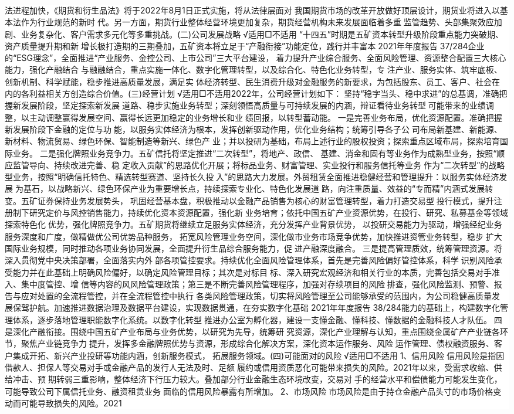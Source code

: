 法进程加快，《期货和衍生品法》将于2022年8月1日正式实施，将从法律层面对
我国期货市场的改革开放做好顶层设计，期货业将进入以基本法作为行业规范的新时
代。另一方面，期货行业整体经营环境更加复杂，期货经营机构未来发展面临着多重
监管趋势、头部集聚效应加剧、业务复杂化、客户需求多元化等多重挑战。(二)公司发展战略
√适用□不适用
“十四五”时期是五矿资本转型升级阶段重点能力突破期、资产质量提升期和新
增长极打造期的三期叠加，五矿资本将立足于“产融衔接”功能定位，践行并丰富本
2021年年度报告
37/284企业的“ESG理念”，全面推进“产业服务、金控公司、上市公司”三大平台建设，
着力提升产业综合服务、全面风险管理、资源整合配置三大核心能力，强化产融结合
与融融结合，重点实施一体化、数字化管理转型，以及综合化、特色化业务转型，专
注产业、服务实体、筑牢底板、创新机制、科学赋能，稳步推进高质量发展，满足实
体经济转型、民生消费升级对金融服务的新要求，为包括股东、员工、客户、社会在
内的各利益相关方创造综合价值。(三)经营计划
√适用□不适用2022年，公司经营计划如下：
坚持“稳字当头、稳中求进”的总基调，准确把握新发展阶段，坚定探索新发展
道路、稳步实施业务转型；深刻领悟高质量与可持续发展的内涵，辩证看待业务转型
可能带来的业绩调整，以主动调整赢得发展空间、赢得长远更加稳定的业务增长和业
绩回报，以转型蓄动能。
一是完善业务布局，优化资源配置。准确把握新发展阶段下金融的定位与功
能，以服务实体经济为根本，发挥创新驱动作用，优化业务结构；统筹引导各子公
司布局新基建、新能源、新材料、物流贸易、绿色环保、智能制造等新兴、绿色产
业；并以投研为基础，布局上述行业的股权投资；探索重点区域布局，探索培育国
际业务。
二是强化牌照业务竞争力。五矿信托将坚定推进“二次转型”，将地产、政信、
基建、消金和固有等业务作为成熟型业务，按照“顺应监管导向、持续改进完善、稳
定收入贡献”的思路优化开展；将标品业务、财富管理、实业投行和服务信托等业务
作为“二次转型”的战略型业务，按照“明确信托特色、精选转型赛道、坚持长久投
入”的思路大力发展。外贸租赁全面推进稳健经营和管理提升：以服务实体经济发展
为基石，以战略新兴、绿色环保产业为重要增长点，持续探索专业化、特色化发展道
路，向注重质量、效益的“专而精”内涵式发展转变。五矿证券保持业务发展势头，
巩固经营基本盘，积极推动以金融产品销售为核心的财富管理转型，着力打造交易型
投行模式，提升注册制下研究定价与风控销售能力，持续优化资本资源配置，强化新
业务培育；依托中国五矿产业资源优势，在投行、研究、私募基金等领域探索特色化
优势，强化牌照竞争力。五矿期货将继续立足服务实体经济，充分发挥产业背景优势，
以投研交易能力为驱动，增强经纪业务服务深度和广度，做精做优公司优势品种服务，
拓宽风险管理业务空间，深化做市业务市场竞争优势，加快推进资管业务转型，稳步
扩大国际业务规模，同时推动各项业务协同发展，全面提升衍生品综合服务能力，促
进产融深度融合。
三是提高管理质效，统筹管理资源。将深入贯彻党中央决策部署，全面落实内外
部各项管控要求。持续优化全面风险管理体系，首先是完善风险偏好管控体系，科学
识别风险承受能力并在此基础上明确风险偏好，以确定风险管理目标；其次是对标目
标、深入研究宏观经济和相关行业的本质，完善包括交易对手准入、集中度管控、增
信等内容的风风险管理政策；第三是不断完善风险管理程序，加强对存续项目的风险
排查，强化风险监测、预警、报告与应对处置的全流程管控，并在全流程管控中执行
各类风险管理政策，切实将风险管理至公司能够承受的范围内，为公司稳健高质量发
展保驾护航。加速推进数据治理及数据平台建设，实现数据贯通，在夯实数字化基础
2021年年度报告
38/284能力的基础上，构建数字化管理体系，逐步落地管理职能数字化系统。以数字化转型
推进办公室为孵化器，建设一支懂金融、懂科技、懂数据的金融科技人才队伍。
四是深化产融衔接。围绕中国五矿产业布局与业务优势，以研究为先导，统筹研
究资源，深化产业理解与认知，重点围绕金属矿产产业链各环节，聚焦产业链竞争力
提升，发挥多金融牌照优势与资源，形成综合化解决方案，深化资本运作服务、风险
运作管理、债权融资服务、客户集成开拓、新兴产业投研等功能内涵，创新服务模式，
拓展服务领域。(四)可能面对的风险
√适用□不适用
1、信用风险
信用风险是指因借款人、担保人等交易对手或金融产品的发行人无法及时、足额
履约或信用资质恶化可能带来损失的风险。2021年以来，受需求收缩、供给冲击、预
期转弱三重影响，整体经济下行压力较大。叠加部分行业金融生态环境改变，交易对
手的经营水平和偿债能力可能发生变化，可能导致公司下属信托业务、融资租赁业务
面临的信用风险暴露有所增加。
2、市场风险
市场风险是由于持仓金融产品头寸的市场价格变动而可能导致损失的风险。2021